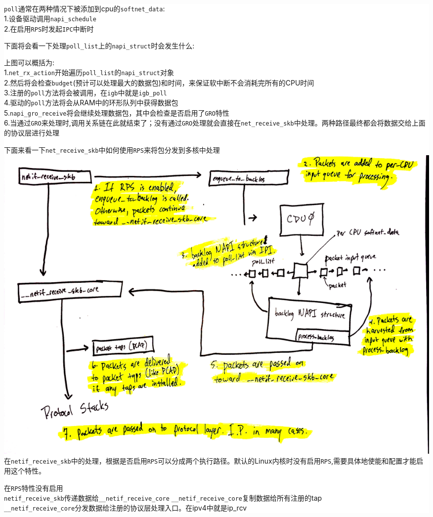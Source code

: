 `poll`通常在两种情况下被添加到cpu的`softnet_data`:  
1.设备驱动调用`napi_schedule`  
2.在启用`RPS`时发起`IPC`中断时

下面将会看一下处理`poll_list`上的`napi_struct`时会发生什么:

上图可以概括为:  
  1.`net_rx_action`开始遍历`poll_list`的`napi_struct`对象  
  2.然后将会检查`budget`(预计可以处理最大的数据包)和时间，来保证软中断不会消耗完所有的CPU时间  
  3.注册的`poll`方法将会被调用，在`igb`中就是`igb_poll`  
  4.驱动的`poll`方法将会从RAM中的环形队列中获得数据包  
  5.`napi_gro_receive`将会继续处理数据包，其中会检查是否启用了`GRO`特性  
  6.当通过`GRO`来处理时,调用关系链在此就结束了；没有通过`GRO`处理就会直接在`net_receive_skb`中处理。两种路径最终都会将数据交给上面的协议层进行处理

下面来看一下`net_receive_skb`中如何使用`RPS`来将包分发到多核中处理  
![](/images/network-tuning-netif_receive_skb.jpg)  
在`netif_receive_skb`中的处理，根据是否启用`RPS`可以分成两个执行路径。默认的Linux内核时没有启用`RPS`,需要具体地使能和配置才能启用这个特性。

在`RPS`特性没有启用  
`netif_receive_skb`传递数据给`__netif_receive_core`
    `__netif_receive_core`复制数据给所有注册的tap  
    `__netif_receive_core`分发数据给注册的协议层处理入口。在ipv4中就是ip_rcv  
